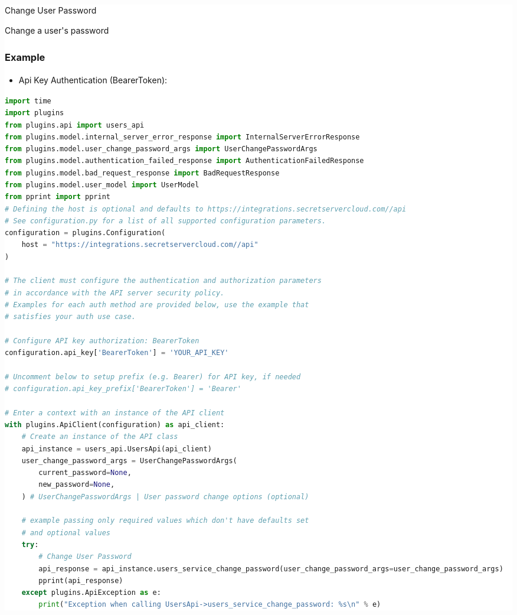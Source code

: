 Change User Password

Change a user's password

### Example

* Api Key Authentication (BearerToken):

```python
import time
import plugins
from plugins.api import users_api
from plugins.model.internal_server_error_response import InternalServerErrorResponse
from plugins.model.user_change_password_args import UserChangePasswordArgs
from plugins.model.authentication_failed_response import AuthenticationFailedResponse
from plugins.model.bad_request_response import BadRequestResponse
from plugins.model.user_model import UserModel
from pprint import pprint
# Defining the host is optional and defaults to https://integrations.secretservercloud.com//api
# See configuration.py for a list of all supported configuration parameters.
configuration = plugins.Configuration(
    host = "https://integrations.secretservercloud.com//api"
)

# The client must configure the authentication and authorization parameters
# in accordance with the API server security policy.
# Examples for each auth method are provided below, use the example that
# satisfies your auth use case.

# Configure API key authorization: BearerToken
configuration.api_key['BearerToken'] = 'YOUR_API_KEY'

# Uncomment below to setup prefix (e.g. Bearer) for API key, if needed
# configuration.api_key_prefix['BearerToken'] = 'Bearer'

# Enter a context with an instance of the API client
with plugins.ApiClient(configuration) as api_client:
    # Create an instance of the API class
    api_instance = users_api.UsersApi(api_client)
    user_change_password_args = UserChangePasswordArgs(
        current_password=None,
        new_password=None,
    ) # UserChangePasswordArgs | User password change options (optional)

    # example passing only required values which don't have defaults set
    # and optional values
    try:
        # Change User Password
        api_response = api_instance.users_service_change_password(user_change_password_args=user_change_password_args)
        pprint(api_response)
    except plugins.ApiException as e:
        print("Exception when calling UsersApi->users_service_change_password: %s\n" % e)
```
